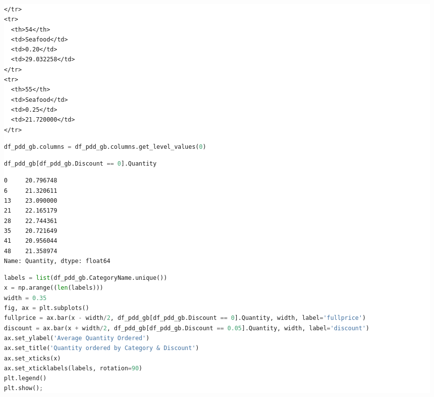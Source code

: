     </tr>
    <tr>
      <th>54</th>
      <td>Seafood</td>
      <td>0.20</td>
      <td>29.032258</td>
    </tr>
    <tr>
      <th>55</th>
      <td>Seafood</td>
      <td>0.25</td>
      <td>21.720000</td>
    </tr>
  </tbody>
</table>
</div>




```python
df_pdd_gb.columns = df_pdd_gb.columns.get_level_values(0)
```


```python
df_pdd_gb[df_pdd_gb.Discount == 0].Quantity
```




    0     20.796748
    6     21.320611
    13    23.090000
    21    22.165179
    28    22.744361
    35    20.721649
    41    20.956044
    48    21.358974
    Name: Quantity, dtype: float64




```python
labels = list(df_pdd_gb.CategoryName.unique())
x = np.arange((len(labels)))
width = 0.35
fig, ax = plt.subplots()
fullprice = ax.bar(x - width/2, df_pdd_gb[df_pdd_gb.Discount == 0].Quantity, width, label='fullprice')
discount = ax.bar(x + width/2, df_pdd_gb[df_pdd_gb.Discount == 0.05].Quantity, width, label='discount')
ax.set_ylabel('Average Quantity Ordered')
ax.set_title('Quantity ordered by Category & Discount')
ax.set_xticks(x)
ax.set_xticklabels(labels, rotation=90)
plt.legend()
plt.show();
```
